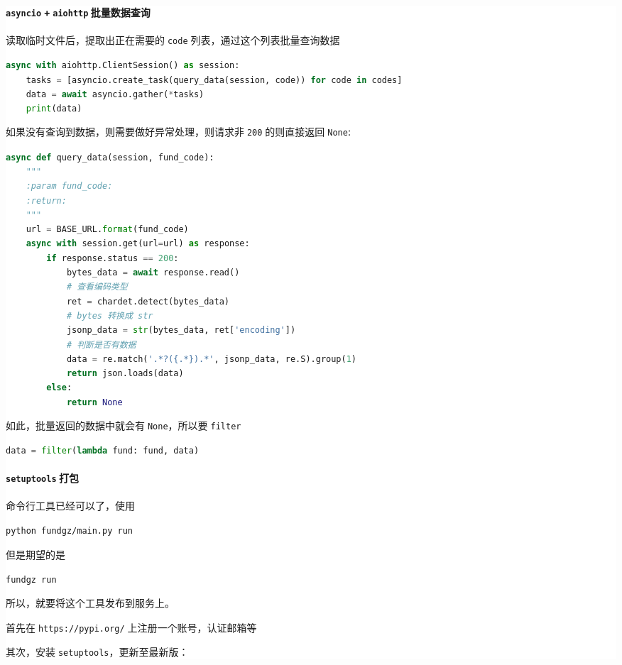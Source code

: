 #### `asyncio` + `aiohttp` 批量数据查询

读取临时文件后，提取出正在需要的 `code` 列表，通过这个列表批量查询数据

```python
async with aiohttp.ClientSession() as session:
    tasks = [asyncio.create_task(query_data(session, code)) for code in codes]
    data = await asyncio.gather(*tasks)
    print(data)
```

如果没有查询到数据，则需要做好异常处理，则请求非 `200` 的则直接返回 `None`:

```python
async def query_data(session, fund_code):
    """
    :param fund_code:
    :return:
    """
    url = BASE_URL.format(fund_code)
    async with session.get(url=url) as response:
        if response.status == 200:
            bytes_data = await response.read()
            # 查看编码类型
            ret = chardet.detect(bytes_data)
            # bytes 转换成 str
            jsonp_data = str(bytes_data, ret['encoding'])
            # 判断是否有数据
            data = re.match('.*?({.*}).*', jsonp_data, re.S).group(1)
            return json.loads(data)
        else:
            return None
```

如此，批量返回的数据中就会有 `None`，所以要 `filter`

```python
data = filter(lambda fund: fund, data)
```

#### `setuptools` 打包

命令行工具已经可以了，使用

```bash
python fundgz/main.py run
```

但是期望的是

```bash
fundgz run
```

所以，就要将这个工具发布到服务上。

首先在 `https://pypi.org/` 上注册一个账号，认证邮箱等

其次，安装 `setuptools`，更新至最新版：

